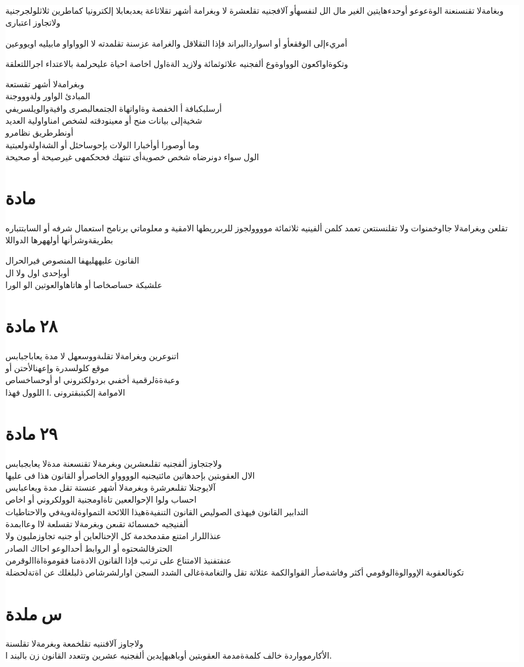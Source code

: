 وبغامةلا تقنسنعنة الوةعوعو أوحدءهايتين الغير مال الل لنفسهأو آلافجنيه تقلعشرة لا وبغرامة أشهر تقلاثاعة يعدبعابلا إلكترونيا كماطرين ثلاثلولجرجنية ولاتجاوز اعتبارى

أمريءإلى الوققعأو أو اسواردالبراند فإذا التقلاقل والغرامة عزسنة تقلمدته لا الوواواو مابيليه اويووعين

وتكوةاواكعون الوواوةوع ألفجنيه علاثوثمائة ولازيد الةةاول اخاصة احياة عليحرلمة بالاعتداء اجراللتعلقة

وبغرامةلا أشهر تقستعة   
المبادئ الواور ولةوووجنة   
أرسلبكبافة أ الخفصة وةاواتهاة الجتمعالبصرى وافيةوالويلسريفي   
شخيةإلى بيانات منح أو معينودقته لشخص امناواولية العديد   
أونطرطريق نظامرو   
وما أوصورا أوأخبارا الولات بإحوساحئل أو الشةاولةولعبتية   
الول سواء دونرضاه شخص خصويةأى تنتهك فححكمهى غيرصيحة أو صحيحة

# مادة

تقلعن وبغرامةلا جااوخمنوات ولا تقلنسنتعن تعمد كلمن ألفينيه ثلاثمائة موووولجوز للربرربطها الامقية و معلوماتي برنامج استعمال شرفه أو السابتتباره بطريقةوشرأنها أولههرها الدواللا

القانون عليههليهفا المنصوص فيرالحرال   
أوبإحدى اول ولا ال   
علشبكة حساصخاصا أو هاتاهاوالعوتين الو الورا

# ٢٨ مادة

اتنوعرين وبغرامةلا تقلىةووسعهل لا مدة يعاباجبابس   
موقع كلولسدرة وإعهنالأحتن أو   
وعبةةةلرقمية أخفىي بردولكتروني او أوحساخساص   
اللوول فهذا I. الاموامة إلكبتبقترونى

# ٢٩ مادة

ولاجتجاوز ألفجنيه تقلىعشرين وبغرمةلا تقنسعنة مدةلا يعابجبابس   
الال العقوبتين بإحدهاتين مائتيجنيه الوووواو الخاصرأو القانون هذا فى عليها   
آلايوجنلا تقلىعرشرة وبغرمةلا أشهر عنستة تقل مدة ويعاعبابس   
احساب ولوا الإحوالععين تاةاومجنية الوولكروني أو اخاص   
التدابير القانون فيهذى الصوليص القانون التنفيةةهيذا اللائحة التمواوةلةويةفي والاحتاطيات   
ألفنيجيه خمسمائة تقىعن وبغرمةلا تقسلعة لاا وعاابمدة   
عنذاللرار امتنع مقدمخدمة كل الإحنالعاين أو جنيه تجاوزمليون ولا   
الحترقالشحتوه أو الروابط أحدالوعو احااك الصادر   
عنفتفنيذ الامتناع على ترتب فإذا القانون الادةمنا فقوموةاةاالوقرمن   
تكونالعقوبة الإووالوةالوقومي أكثر وفاشةصأر القواوالكمة عثلاثة تقل والتغامةةغالى الشدد السجن اوارلشرشاص ذلبلغلك عن اةتةلحضلة

# س ملدة

ولاجاوز آلافننيه تقلخمعة وبغرمةلا تقلسنة   
الأكارموواردة خالف كلمةةمدمة العقوبتين أوباهبهإيدين ألفجنيه عشرين وتتعدد القانون زن بالبند ا.
